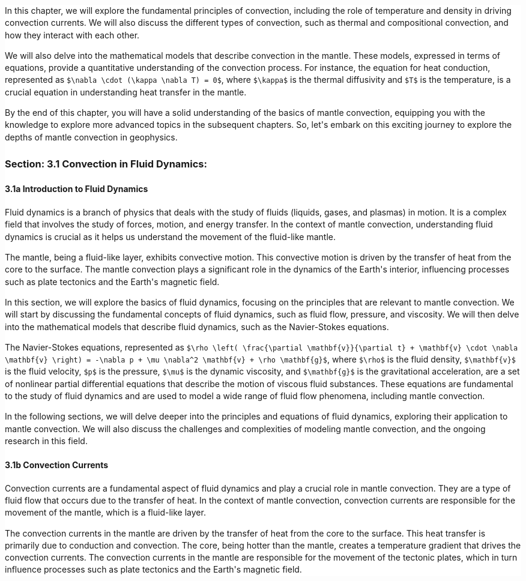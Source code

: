 In this chapter, we will explore the fundamental principles of convection, including the role of temperature and density in driving convection currents. We will also discuss the different types of convection, such as thermal and compositional convection, and how they interact with each other.

We will also delve into the mathematical models that describe convection in the mantle. These models, expressed in terms of equations, provide a quantitative understanding of the convection process. For instance, the equation for heat conduction, represented as `$\nabla \cdot (\kappa \nabla T) = 0$`, where `$\kappa$` is the thermal diffusivity and `$T$` is the temperature, is a crucial equation in understanding heat transfer in the mantle.

By the end of this chapter, you will have a solid understanding of the basics of mantle convection, equipping you with the knowledge to explore more advanced topics in the subsequent chapters. So, let's embark on this exciting journey to explore the depths of mantle convection in geophysics.




### Section: 3.1 Convection in Fluid Dynamics:

#### 3.1a Introduction to Fluid Dynamics

Fluid dynamics is a branch of physics that deals with the study of fluids (liquids, gases, and plasmas) in motion. It is a complex field that involves the study of forces, motion, and energy transfer. In the context of mantle convection, understanding fluid dynamics is crucial as it helps us understand the movement of the fluid-like mantle.

The mantle, being a fluid-like layer, exhibits convective motion. This convective motion is driven by the transfer of heat from the core to the surface. The mantle convection plays a significant role in the dynamics of the Earth's interior, influencing processes such as plate tectonics and the Earth's magnetic field.

In this section, we will explore the basics of fluid dynamics, focusing on the principles that are relevant to mantle convection. We will start by discussing the fundamental concepts of fluid dynamics, such as fluid flow, pressure, and viscosity. We will then delve into the mathematical models that describe fluid dynamics, such as the Navier-Stokes equations.

The Navier-Stokes equations, represented as `$\rho \left( \frac{\partial \mathbf{v}}{\partial t} + \mathbf{v} \cdot \nabla \mathbf{v} \right) = -\nabla p + \mu \nabla^2 \mathbf{v} + \rho \mathbf{g}$`, where `$\rho$` is the fluid density, `$\mathbf{v}$` is the fluid velocity, `$p$` is the pressure, `$\mu$` is the dynamic viscosity, and `$\mathbf{g}$` is the gravitational acceleration, are a set of nonlinear partial differential equations that describe the motion of viscous fluid substances. These equations are fundamental to the study of fluid dynamics and are used to model a wide range of fluid flow phenomena, including mantle convection.

In the following sections, we will delve deeper into the principles and equations of fluid dynamics, exploring their application to mantle convection. We will also discuss the challenges and complexities of modeling mantle convection, and the ongoing research in this field.

#### 3.1b Convection Currents

Convection currents are a fundamental aspect of fluid dynamics and play a crucial role in mantle convection. They are a type of fluid flow that occurs due to the transfer of heat. In the context of mantle convection, convection currents are responsible for the movement of the mantle, which is a fluid-like layer.

The convection currents in the mantle are driven by the transfer of heat from the core to the surface. This heat transfer is primarily due to conduction and convection. The core, being hotter than the mantle, creates a temperature gradient that drives the convection currents. The convection currents in the mantle are responsible for the movement of the tectonic plates, which in turn influence processes such as plate tectonics and the Earth's magnetic field.
